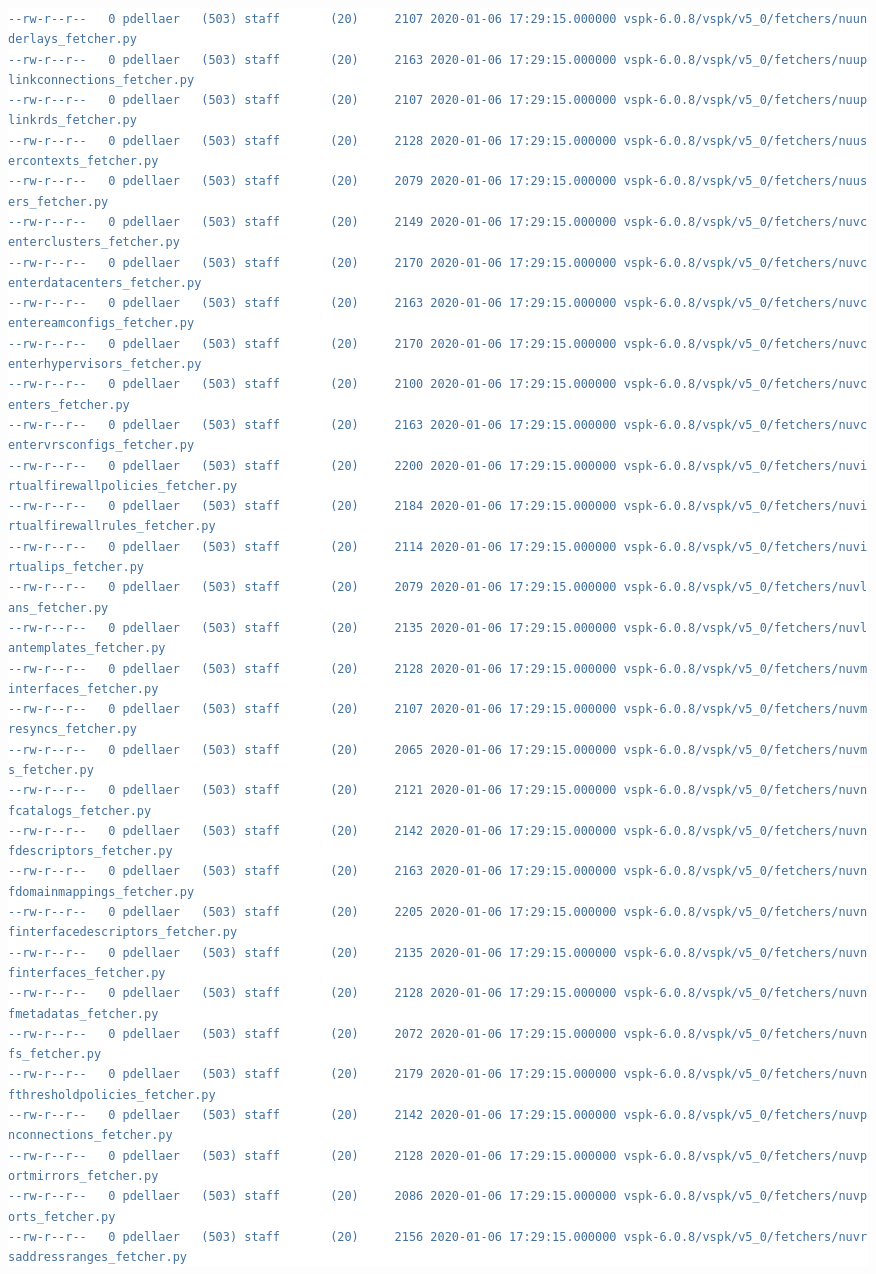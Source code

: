 ```diff
--rw-r--r--   0 pdellaer   (503) staff       (20)     2107 2020-01-06 17:29:15.000000 vspk-6.0.8/vspk/v5_0/fetchers/nuunderlays_fetcher.py
--rw-r--r--   0 pdellaer   (503) staff       (20)     2163 2020-01-06 17:29:15.000000 vspk-6.0.8/vspk/v5_0/fetchers/nuuplinkconnections_fetcher.py
--rw-r--r--   0 pdellaer   (503) staff       (20)     2107 2020-01-06 17:29:15.000000 vspk-6.0.8/vspk/v5_0/fetchers/nuuplinkrds_fetcher.py
--rw-r--r--   0 pdellaer   (503) staff       (20)     2128 2020-01-06 17:29:15.000000 vspk-6.0.8/vspk/v5_0/fetchers/nuusercontexts_fetcher.py
--rw-r--r--   0 pdellaer   (503) staff       (20)     2079 2020-01-06 17:29:15.000000 vspk-6.0.8/vspk/v5_0/fetchers/nuusers_fetcher.py
--rw-r--r--   0 pdellaer   (503) staff       (20)     2149 2020-01-06 17:29:15.000000 vspk-6.0.8/vspk/v5_0/fetchers/nuvcenterclusters_fetcher.py
--rw-r--r--   0 pdellaer   (503) staff       (20)     2170 2020-01-06 17:29:15.000000 vspk-6.0.8/vspk/v5_0/fetchers/nuvcenterdatacenters_fetcher.py
--rw-r--r--   0 pdellaer   (503) staff       (20)     2163 2020-01-06 17:29:15.000000 vspk-6.0.8/vspk/v5_0/fetchers/nuvcentereamconfigs_fetcher.py
--rw-r--r--   0 pdellaer   (503) staff       (20)     2170 2020-01-06 17:29:15.000000 vspk-6.0.8/vspk/v5_0/fetchers/nuvcenterhypervisors_fetcher.py
--rw-r--r--   0 pdellaer   (503) staff       (20)     2100 2020-01-06 17:29:15.000000 vspk-6.0.8/vspk/v5_0/fetchers/nuvcenters_fetcher.py
--rw-r--r--   0 pdellaer   (503) staff       (20)     2163 2020-01-06 17:29:15.000000 vspk-6.0.8/vspk/v5_0/fetchers/nuvcentervrsconfigs_fetcher.py
--rw-r--r--   0 pdellaer   (503) staff       (20)     2200 2020-01-06 17:29:15.000000 vspk-6.0.8/vspk/v5_0/fetchers/nuvirtualfirewallpolicies_fetcher.py
--rw-r--r--   0 pdellaer   (503) staff       (20)     2184 2020-01-06 17:29:15.000000 vspk-6.0.8/vspk/v5_0/fetchers/nuvirtualfirewallrules_fetcher.py
--rw-r--r--   0 pdellaer   (503) staff       (20)     2114 2020-01-06 17:29:15.000000 vspk-6.0.8/vspk/v5_0/fetchers/nuvirtualips_fetcher.py
--rw-r--r--   0 pdellaer   (503) staff       (20)     2079 2020-01-06 17:29:15.000000 vspk-6.0.8/vspk/v5_0/fetchers/nuvlans_fetcher.py
--rw-r--r--   0 pdellaer   (503) staff       (20)     2135 2020-01-06 17:29:15.000000 vspk-6.0.8/vspk/v5_0/fetchers/nuvlantemplates_fetcher.py
--rw-r--r--   0 pdellaer   (503) staff       (20)     2128 2020-01-06 17:29:15.000000 vspk-6.0.8/vspk/v5_0/fetchers/nuvminterfaces_fetcher.py
--rw-r--r--   0 pdellaer   (503) staff       (20)     2107 2020-01-06 17:29:15.000000 vspk-6.0.8/vspk/v5_0/fetchers/nuvmresyncs_fetcher.py
--rw-r--r--   0 pdellaer   (503) staff       (20)     2065 2020-01-06 17:29:15.000000 vspk-6.0.8/vspk/v5_0/fetchers/nuvms_fetcher.py
--rw-r--r--   0 pdellaer   (503) staff       (20)     2121 2020-01-06 17:29:15.000000 vspk-6.0.8/vspk/v5_0/fetchers/nuvnfcatalogs_fetcher.py
--rw-r--r--   0 pdellaer   (503) staff       (20)     2142 2020-01-06 17:29:15.000000 vspk-6.0.8/vspk/v5_0/fetchers/nuvnfdescriptors_fetcher.py
--rw-r--r--   0 pdellaer   (503) staff       (20)     2163 2020-01-06 17:29:15.000000 vspk-6.0.8/vspk/v5_0/fetchers/nuvnfdomainmappings_fetcher.py
--rw-r--r--   0 pdellaer   (503) staff       (20)     2205 2020-01-06 17:29:15.000000 vspk-6.0.8/vspk/v5_0/fetchers/nuvnfinterfacedescriptors_fetcher.py
--rw-r--r--   0 pdellaer   (503) staff       (20)     2135 2020-01-06 17:29:15.000000 vspk-6.0.8/vspk/v5_0/fetchers/nuvnfinterfaces_fetcher.py
--rw-r--r--   0 pdellaer   (503) staff       (20)     2128 2020-01-06 17:29:15.000000 vspk-6.0.8/vspk/v5_0/fetchers/nuvnfmetadatas_fetcher.py
--rw-r--r--   0 pdellaer   (503) staff       (20)     2072 2020-01-06 17:29:15.000000 vspk-6.0.8/vspk/v5_0/fetchers/nuvnfs_fetcher.py
--rw-r--r--   0 pdellaer   (503) staff       (20)     2179 2020-01-06 17:29:15.000000 vspk-6.0.8/vspk/v5_0/fetchers/nuvnfthresholdpolicies_fetcher.py
--rw-r--r--   0 pdellaer   (503) staff       (20)     2142 2020-01-06 17:29:15.000000 vspk-6.0.8/vspk/v5_0/fetchers/nuvpnconnections_fetcher.py
--rw-r--r--   0 pdellaer   (503) staff       (20)     2128 2020-01-06 17:29:15.000000 vspk-6.0.8/vspk/v5_0/fetchers/nuvportmirrors_fetcher.py
--rw-r--r--   0 pdellaer   (503) staff       (20)     2086 2020-01-06 17:29:15.000000 vspk-6.0.8/vspk/v5_0/fetchers/nuvports_fetcher.py
--rw-r--r--   0 pdellaer   (503) staff       (20)     2156 2020-01-06 17:29:15.000000 vspk-6.0.8/vspk/v5_0/fetchers/nuvrsaddressranges_fetcher.py
```